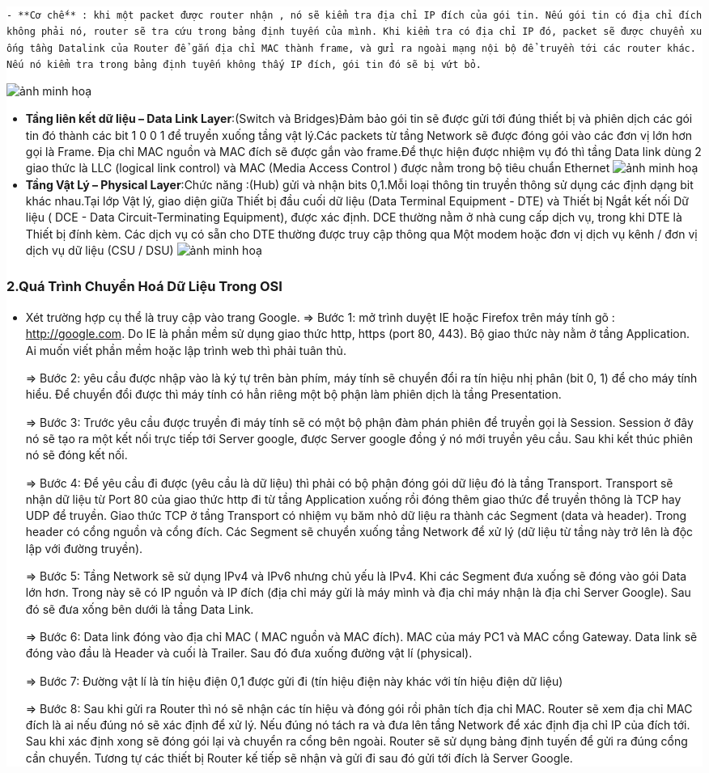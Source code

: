     - **Cơ chế** : khi một packet được router nhận , nó sẽ kiểm tra địa chỉ IP đích của gói tin. Nếu gói tin có địa chỉ đích không phải nó, router sẽ tra cứu trong bảng định tuyến của mình. Khi kiểm tra có địa chỉ IP đó, packet sẽ được chuyển xuống tầng Datalink của Router để gắn địa chỉ MAC thành frame, và gửi ra ngoài mạng nội bộ để truyền tới các router khác. Nếu nó kiểm tra trong bảng định tuyến không thấy IP đích, gói tin đó sẽ bị vứt bỏ.
![ảnh minh hoạ](https://imgur.com/vUGCWvz.png)
  - **Tầng liên kết dữ liệu – Data Link Layer**:(Switch và Bridges)Đảm bảo gói tin sẽ được gửi tới đúng thiết bị và phiên dịch các gói tin đó thành các bit 1 0 0 1 để truyền xuống tầng vật lý.Các packets từ tầng Network sẽ được đóng gói vào các đơn vị lớn hơn gọi là Frame. Địa chỉ MAC nguồn và MAC đích sẽ được gắn vào frame.Để thực hiện được nhiệm vụ đó thì tầng Data link dùng 2 giao thức là LLC (logical link control) và MAC (Media Access Control ) được nằm trong bộ tiêu chuẩn Ethernet
![ảnh minh hoạ](https://imgur.com/Yv1aaVO.png)
  - **Tầng Vật Lý – Physical Layer**:Chức năng :(Hub) gửi và nhận bits 0,1.Mỗi loại thông tin truyền thông sử dụng các định dạng bit khác nhau.Tại lớp Vật lý, giao diện giữa Thiết bị đầu cuối dữ liệu (Data Terminal Equipment - DTE) và Thiết bị Ngắt kết nối Dữ liệu ( DCE - Data Circuit-Terminating Equipment), được xác định. DCE thường nằm ở nhà cung cấp dịch vụ, trong khi DTE là Thiết bị đính kèm. Các dịch vụ có sẵn cho DTE thường được truy cập thông qua Một modem hoặc đơn vị dịch vụ kênh / đơn vị dịch vụ dữ liệu (CSU / DSU)
![ảnh minh hoạ](https://imgur.com/wkK5hbT.png)
### **2.Quá Trình Chuyển Hoá Dữ Liệu Trong OSI**
- Xét trường hợp cụ thể là truy cập vào trang Google.
  => Bước 1: mở trình duyệt IE hoặc Firefox trên máy tính gõ : http://google.com. Do IE là phần mềm sử dụng giao thức http, https (port 80, 443). Bộ giao thức này nằm ở tầng Application. Ai muốn viết phần mềm hoặc lập trình web thì phải tuân thủ.

  => Bước 2: yêu cầu được nhập vào là ký tự trên bàn phím, máy tính sẽ chuyển đổi ra tín hiệu nhị phân (bit 0, 1) để cho máy tính hiểu. Để chuyển đổi được thì máy tính có hẳn riêng một bộ phận làm phiên dịch là tầng Presentation.

  => Bước 3: Trước yêu cầu được truyền đi máy tính sẽ có một bộ phận đàm phán phiên để truyền gọi là Session. Session ở đây nó sẽ tạo ra một kết nối trực tiếp tới Server google, được Server google đồng ý nó mới truyền yêu cầu. Sau khi kết thúc phiên nó sẽ đóng kết nối.

  => Bước 4: Để yêu cầu đi được (yêu cầu là dữ liệu) thì phải có bộ phận đóng gói dữ liệu đó là tầng Transport. Transport sẽ nhận dữ liệu từ Port 80 của giao thức http đi từ tầng Application xuống rồi đóng thêm giao thức để truyền thông là TCP hay UDP để truyền. Giao thức TCP ở tầng Transport có nhiệm vụ băm nhỏ dữ liệu ra thành các Segment (data và header). Trong header có cổng nguồn và cổng đích. Các Segment sẽ chuyển xuống tầng Network để xử lý (dữ liệu từ tầng này trở lên là độc lập với đường truyền).

  => Bước 5: Tầng Network sẽ sử dụng IPv4 và IPv6 nhưng chủ yếu là IPv4. Khi các Segment đưa xuống sẽ đóng vào gói Data lớn hơn. Trong này sẽ có IP nguồn và IP đích (địa chỉ máy gửi là máy mình và địa chỉ máy nhận là địa chỉ Server Google). Sau đó sẽ đưa xống bên dưới là tầng Data Link.

  => Bước 6: Data link đóng vào địa chỉ MAC ( MAC nguồn và MAC đích). MAC của máy PC1 và MAC cổng Gateway. Data link sẽ đóng vào đầu là Header và cuối là Trailer. Sau đó đưa xuống đường vật lí (physical).

  => Bước 7: Đường vật lí là tín hiệu điện 0,1 được gửi đi (tín hiệu điện này khác với tín hiệu điện dữ liệu)

  => Bước 8: Sau khi gửi ra Router thì nó sẽ nhận các tín hiệu và đóng gói rồi phân tích địa chỉ MAC. Router sẽ xem địa chỉ MAC đích là ai nếu đúng nó sẽ xác định để xử lý. Nếu đúng nó tách ra và đưa lên tầng Network để xác định địa chỉ IP của đích tới. Sau khi xác định xong sẽ đóng gói lại và chuyển ra cổng bên ngoài. Router sẽ sử dụng bảng định tuyến để gửi ra đúng cổng cần chuyển. Tương tự các thiết bị Router kế tiếp sẽ nhận và gửi đi sau đó gửi tới đích là Server Google.
